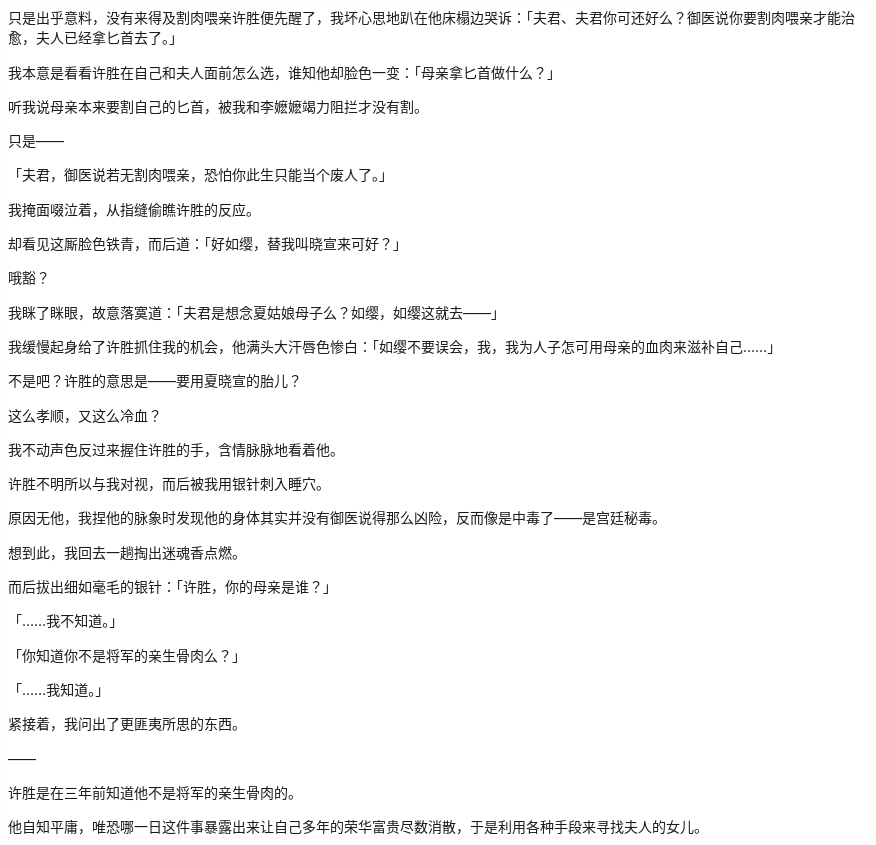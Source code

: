 
只是出乎意料，没有来得及割肉喂亲许胜便先醒了，我坏心思地趴在他床榻边哭诉：「夫君、夫君你可还好么？御医说你要割肉喂亲才能治愈，夫人已经拿匕首去了。」


我本意是看看许胜在自己和夫人面前怎么选，谁知他却脸色一变：「母亲拿匕首做什么？」


听我说母亲本来要割自己的匕首，被我和李嬷嬷竭力阻拦才没有割。


只是——


「夫君，御医说若无割肉喂亲，恐怕你此生只能当个废人了。」


我掩面啜泣着，从指缝偷瞧许胜的反应。


却看见这厮脸色铁青，而后道：「好如缨，替我叫晓宣来可好？」


哦豁？


我眯了眯眼，故意落寞道：「夫君是想念夏姑娘母子么？如缨，如缨这就去——」


我缓慢起身给了许胜抓住我的机会，他满头大汗唇色惨白：「如缨不要误会，我，我为人子怎可用母亲的血肉来滋补自己……」


不是吧？许胜的意思是——要用夏晓宣的胎儿？


这么孝顺，又这么冷血？


我不动声色反过来握住许胜的手，含情脉脉地看着他。


许胜不明所以与我对视，而后被我用银针刺入睡穴。


原因无他，我捏他的脉象时发现他的身体其实并没有御医说得那么凶险，反而像是中毒了——是宫廷秘毒。


想到此，我回去一趟掏出迷魂香点燃。


而后拔出细如毫毛的银针：「许胜，你的母亲是谁？」


「……我不知道。」


「你知道你不是将军的亲生骨肉么？」


「……我知道。」


紧接着，我问出了更匪夷所思的东西。


——


许胜是在三年前知道他不是将军的亲生骨肉的。


他自知平庸，唯恐哪一日这件事暴露出来让自己多年的荣华富贵尽数消散，于是利用各种手段来寻找夫人的女儿。

